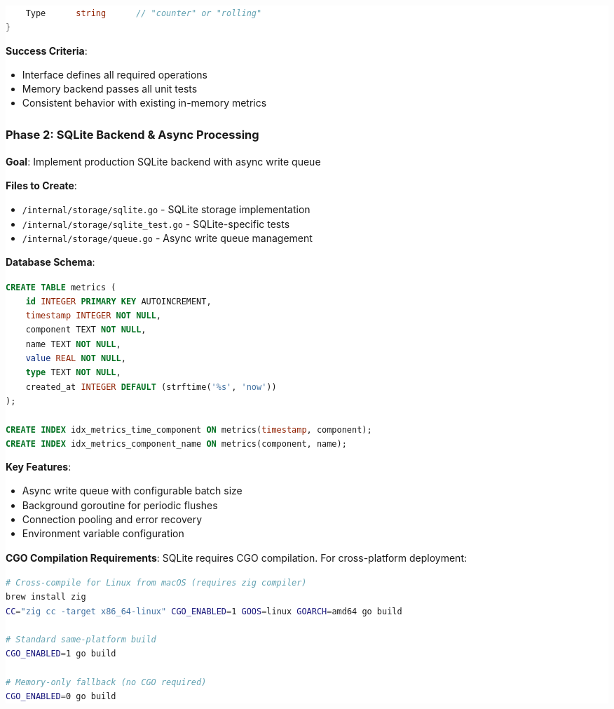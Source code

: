```go
    Type      string      // "counter" or "rolling"
}
```

**Success Criteria**:
- Interface defines all required operations
- Memory backend passes all unit tests
- Consistent behavior with existing in-memory metrics

### Phase 2: SQLite Backend & Async Processing

**Goal**: Implement production SQLite backend with async write queue

**Files to Create**:
- `/internal/storage/sqlite.go` - SQLite storage implementation
- `/internal/storage/sqlite_test.go` - SQLite-specific tests
- `/internal/storage/queue.go` - Async write queue management

**Database Schema**:
```sql
CREATE TABLE metrics (
    id INTEGER PRIMARY KEY AUTOINCREMENT,
    timestamp INTEGER NOT NULL,
    component TEXT NOT NULL,
    name TEXT NOT NULL,
    value REAL NOT NULL,
    type TEXT NOT NULL,
    created_at INTEGER DEFAULT (strftime('%s', 'now'))
);

CREATE INDEX idx_metrics_time_component ON metrics(timestamp, component);
CREATE INDEX idx_metrics_component_name ON metrics(component, name);
```

**Key Features**:
- Async write queue with configurable batch size
- Background goroutine for periodic flushes
- Connection pooling and error recovery
- Environment variable configuration

**CGO Compilation Requirements**:
SQLite requires CGO compilation. For cross-platform deployment:
```bash
# Cross-compile for Linux from macOS (requires zig compiler)
brew install zig
CC="zig cc -target x86_64-linux" CGO_ENABLED=1 GOOS=linux GOARCH=amd64 go build

# Standard same-platform build
CGO_ENABLED=1 go build

# Memory-only fallback (no CGO required)
CGO_ENABLED=0 go build
```

